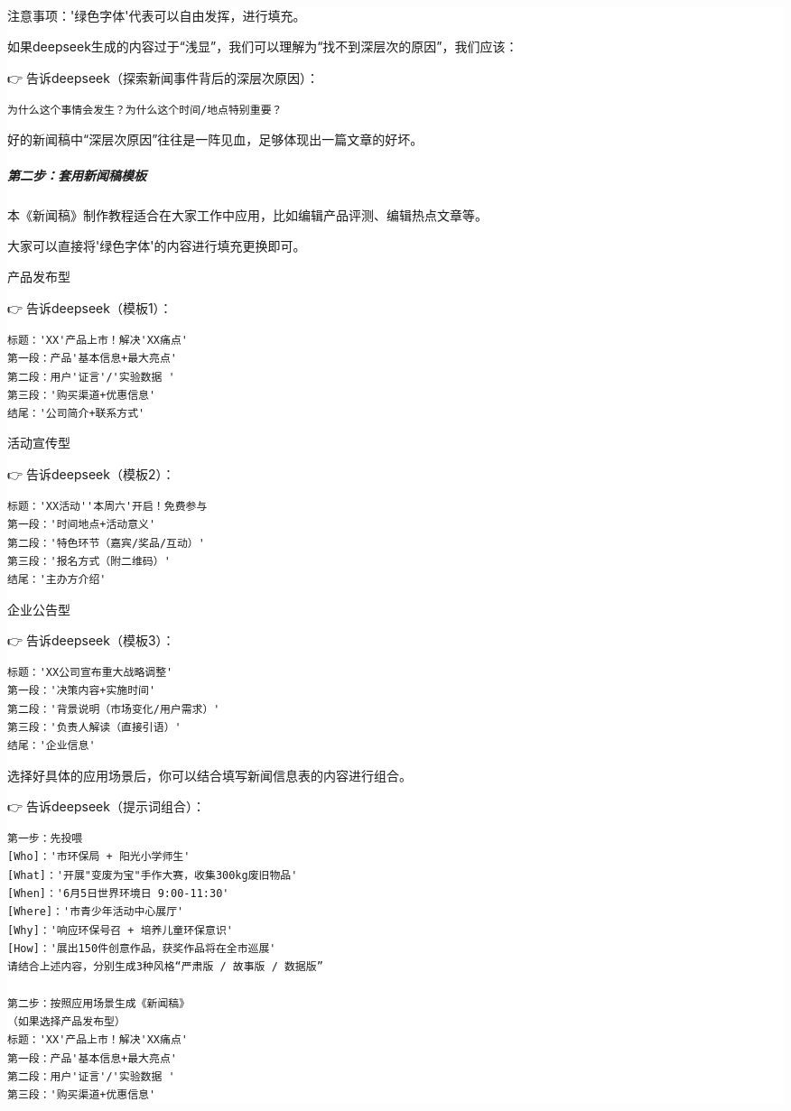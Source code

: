 注意事项：'绿色字体'代表可以自由发挥，进行填充。

如果deepseek生成的内容过于“浅显”，我们可以理解为“找不到深层次的原因”，我们应该：

👉 告诉deepseek（探索新闻事件背后的深层次原因）：

```
为什么这个事情会发生？为什么这个时间/地点特别重要？
```

好的新闻稿中“深层次原因”往往是一阵见血，足够体现出一篇文章的好坏。

##### 第二步：套用新闻稿模板

本《新闻稿》制作教程适合在大家工作中应用，比如编辑产品评测、编辑热点文章等。

大家可以直接将'绿色字体'的内容进行填充更换即可。

产品发布型

👉 告诉deepseek（模板1）：

```
标题：'XX'产品上市！解决'XX痛点'  
第一段：产品'基本信息+最大亮点'  
第二段：用户'证言'/'实验数据 ' 
第三段：'购买渠道+优惠信息'  
结尾：'公司简介+联系方式'
```

活动宣传型

👉 告诉deepseek（模板2）：

```
标题：'XX活动''本周六'开启！免费参与  
第一段：'时间地点+活动意义'  
第二段：'特色环节（嘉宾/奖品/互动）'  
第三段：'报名方式（附二维码）'  
结尾：'主办方介绍'
```

企业公告型

👉 告诉deepseek（模板3）：

```
标题：'XX公司宣布重大战略调整'  
第一段：'决策内容+实施时间'  
第二段：'背景说明（市场变化/用户需求）'  
第三段：'负责人解读（直接引语）'  
结尾：'企业信息'
```

选择好具体的应用场景后，你可以结合填写新闻信息表的内容进行组合。

👉 告诉deepseek（提示词组合）：

```
第一步：先投喂
[Who]：'市环保局 + 阳光小学师生'  
[What]：'开展"变废为宝"手作大赛，收集300kg废旧物品'  
[When]：'6月5日世界环境日 9:00-11:30'  
[Where]：'市青少年活动中心展厅'  
[Why]：'响应环保号召 + 培养儿童环保意识'  
[How]：'展出150件创意作品，获奖作品将在全市巡展'  
请结合上述内容，分别生成3种风格“严肃版 / 故事版 / 数据版”

第二步：按照应用场景生成《新闻稿》
（如果选择产品发布型）
标题：'XX'产品上市！解决'XX痛点'  
第一段：产品'基本信息+最大亮点'  
第二段：用户'证言'/'实验数据 ' 
第三段：'购买渠道+优惠信息'  
```